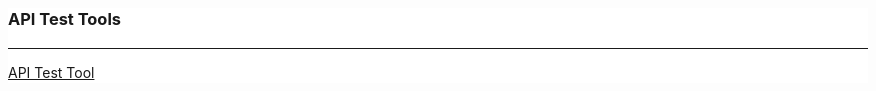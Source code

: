 
### API Test Tools
---
[API Test Tool](https://iopaccount.lazada.com/login?redirect_url=http://open.lazada.com/app/index.htm#/api/test?apiPath=%2Forder%2Fget&appkey=100132)
